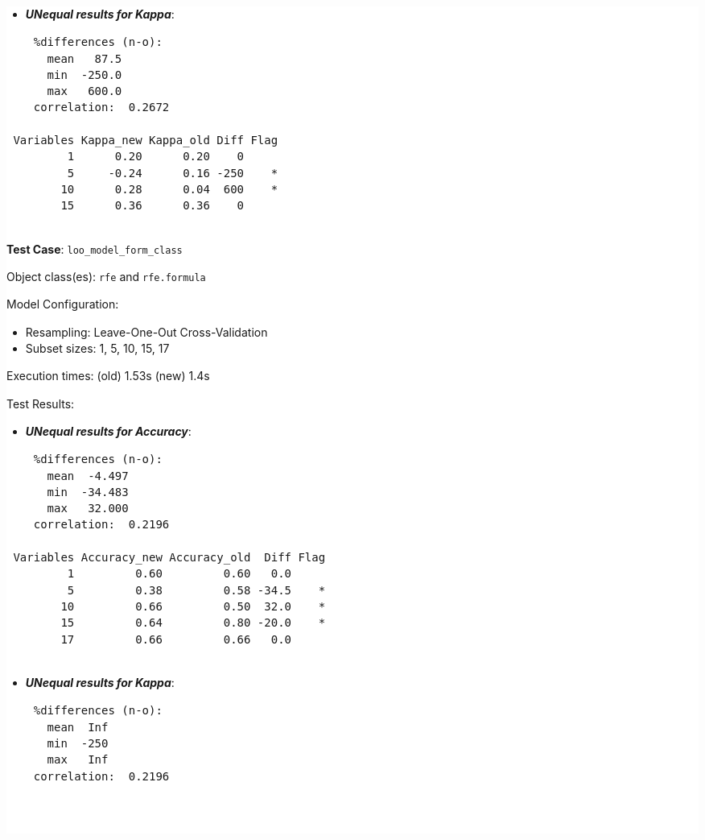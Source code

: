 </pre>

 * ***UNequal results for Kappa***:
<pre>
    %differences (n-o):                 
      mean   87.5
      min  -250.0
      max   600.0
    correlation:  0.2672 

 Variables Kappa_new Kappa_old Diff Flag
         1      0.20      0.20    0     
         5     -0.24      0.16 -250    *
        10      0.28      0.04  600    *
        15      0.36      0.36    0     

</pre>


**Test Case**: `loo_model_form_class`

Object class(es): `rfe` and `rfe.formula`

Model Configuration:

 * Resampling: Leave-One-Out Cross-Validation
 * Subset sizes: 1, 5, 10, 15, 17


Execution times: (old) 1.53s (new) 1.4s

Test Results:

 * ***UNequal results for Accuracy***:
<pre>
    %differences (n-o):                  
      mean  -4.497
      min  -34.483
      max   32.000
    correlation:  0.2196 

 Variables Accuracy_new Accuracy_old  Diff Flag
         1         0.60         0.60   0.0     
         5         0.38         0.58 -34.5    *
        10         0.66         0.50  32.0    *
        15         0.64         0.80 -20.0    *
        17         0.66         0.66   0.0     

</pre>

 * ***UNequal results for Kappa***:
<pre>
    %differences (n-o):               
      mean  Inf
      min  -250
      max   Inf
    correlation:  0.2196 
